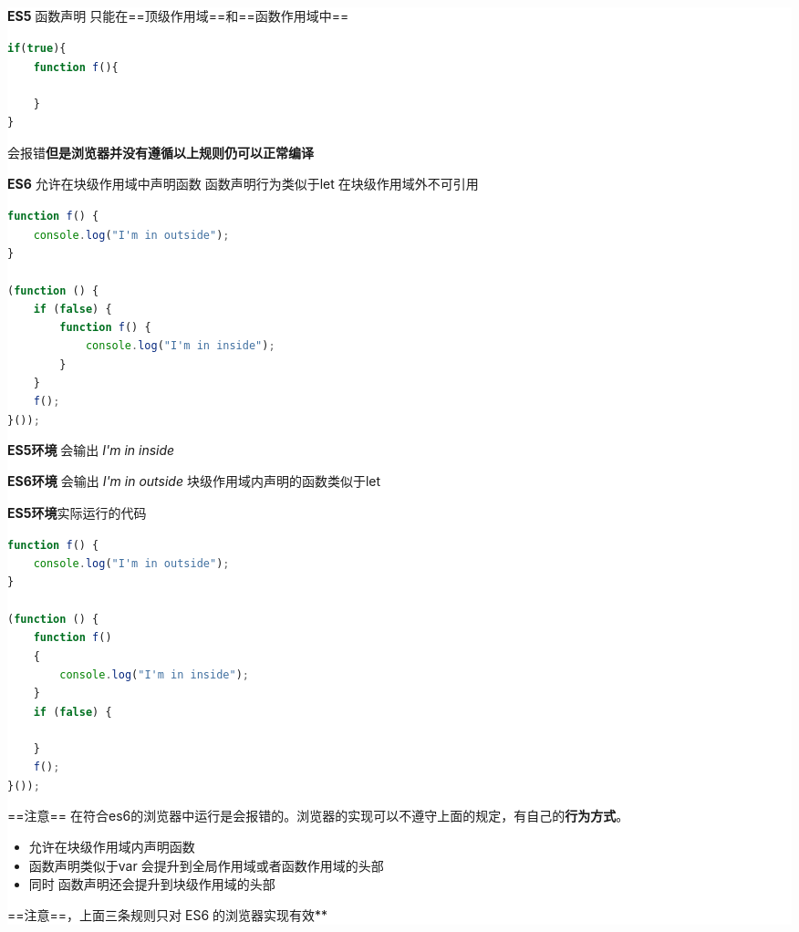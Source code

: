 **ES5** 函数声明 只能在==顶级作用域==和==函数作用域中==
```js
if(true){
    function f(){

    }
}
```
会报错**但是浏览器并没有遵循以上规则仍可以正常编译**

**ES6** 允许在块级作用域中声明函数 函数声明行为类似于let 在块级作用域外不可引用
```js
function f() {
    console.log("I'm in outside");
}

(function () {
    if (false) {
        function f() {
            console.log("I'm in inside");
        }
    }
    f();
}());
```
**ES5环境** 会输出 *I'm in inside*  

**ES6环境** 会输出 *I'm in outside* 块级作用域内声明的函数类似于let 

**ES5环境**实际运行的代码
```js
function f() {
    console.log("I'm in outside");
}

(function () {
    function f() 
    {
        console.log("I'm in inside");
    }
    if (false) {
        
    }
    f();
}());
```

==注意== 在符合es6的浏览器中运行是会报错的。浏览器的实现可以不遵守上面的规定，有自己的**行为方式**。

* 允许在块级作用域内声明函数
* 函数声明类似于var 会提升到全局作用域或者函数作用域的头部
* 同时 函数声明还会提升到块级作用域的头部

==注意==，上面三条规则只对 ES6 的浏览器实现有效**
